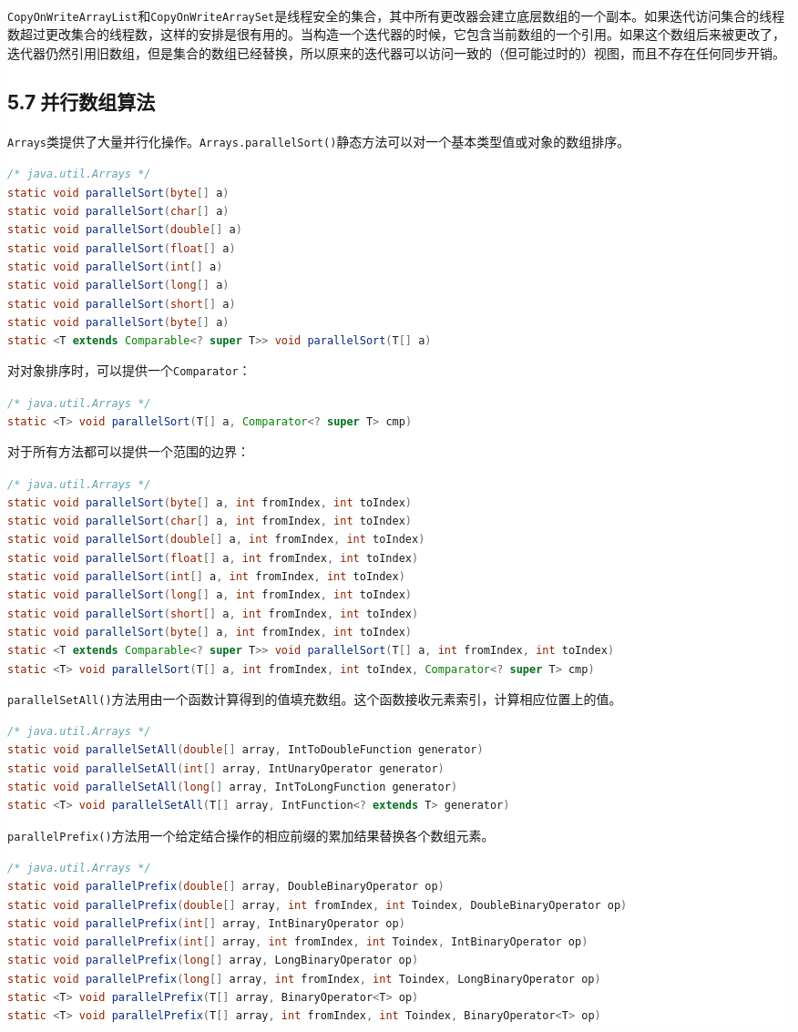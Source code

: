 `CopyOnWriteArrayList`和`CopyOnWriteArraySet`是线程安全的集合，其中所有更改器会建立底层数组的一个副本。如果迭代访问集合的线程数超过更改集合的线程数，这样的安排是很有用的。当构造一个迭代器的时候，它包含当前数组的一个引用。如果这个数组后来被更改了，迭代器仍然引用旧数组，但是集合的数组已经替换，所以原来的迭代器可以访问一致的（但可能过时的）视图，而且不存在任何同步开销。

## 5.7 并行数组算法

`Arrays`类提供了大量并行化操作。`Arrays.parallelSort()`静态方法可以对一个基本类型值或对象的数组排序。

```java
/* java.util.Arrays */
static void parallelSort(byte[] a)
static void parallelSort(char[] a)
static void parallelSort(double[] a)
static void parallelSort(float[] a)
static void parallelSort(int[] a)
static void parallelSort(long[] a)
static void parallelSort(short[] a)
static void parallelSort(byte[] a)
static <T extends Comparable<? super T>> void parallelSort(T[] a)
```

对对象排序时，可以提供一个`Comparator`：

```java
/* java.util.Arrays */
static <T> void parallelSort(T[] a, Comparator<? super T> cmp)
```

对于所有方法都可以提供一个范围的边界：

```java
/* java.util.Arrays */
static void parallelSort(byte[] a, int fromIndex, int toIndex)
static void parallelSort(char[] a, int fromIndex, int toIndex)
static void parallelSort(double[] a, int fromIndex, int toIndex)
static void parallelSort(float[] a, int fromIndex, int toIndex)
static void parallelSort(int[] a, int fromIndex, int toIndex)
static void parallelSort(long[] a, int fromIndex, int toIndex)
static void parallelSort(short[] a, int fromIndex, int toIndex)
static void parallelSort(byte[] a, int fromIndex, int toIndex)
static <T extends Comparable<? super T>> void parallelSort(T[] a, int fromIndex, int toIndex)
static <T> void parallelSort(T[] a, int fromIndex, int toIndex, Comparator<? super T> cmp)
```

`parallelSetAll()`方法用由一个函数计算得到的值填充数组。这个函数接收元素索引，计算相应位置上的值。

```java
/* java.util.Arrays */
static void parallelSetAll(double[] array, IntToDoubleFunction generator)
static void parallelSetAll(int[] array, IntUnaryOperator generator)
static void parallelSetAll(long[] array, IntToLongFunction generator)
static <T> void parallelSetAll(T[] array, IntFunction<? extends T> generator)
```

`parallelPrefix()`方法用一个给定结合操作的相应前缀的累加结果替换各个数组元素。

```java
/* java.util.Arrays */
static void parallelPrefix(double[] array, DoubleBinaryOperator op)
static void parallelPrefix(double[] array, int fromIndex, int Toindex, DoubleBinaryOperator op)
static void parallelPrefix(int[] array, IntBinaryOperator op)
static void parallelPrefix(int[] array, int fromIndex, int Toindex, IntBinaryOperator op)
static void parallelPrefix(long[] array, LongBinaryOperator op)
static void parallelPrefix(long[] array, int fromIndex, int Toindex, LongBinaryOperator op)
static <T> void parallelPrefix(T[] array, BinaryOperator<T> op)
static <T> void parallelPrefix(T[] array, int fromIndex, int Toindex, BinaryOperator<T> op)
```
